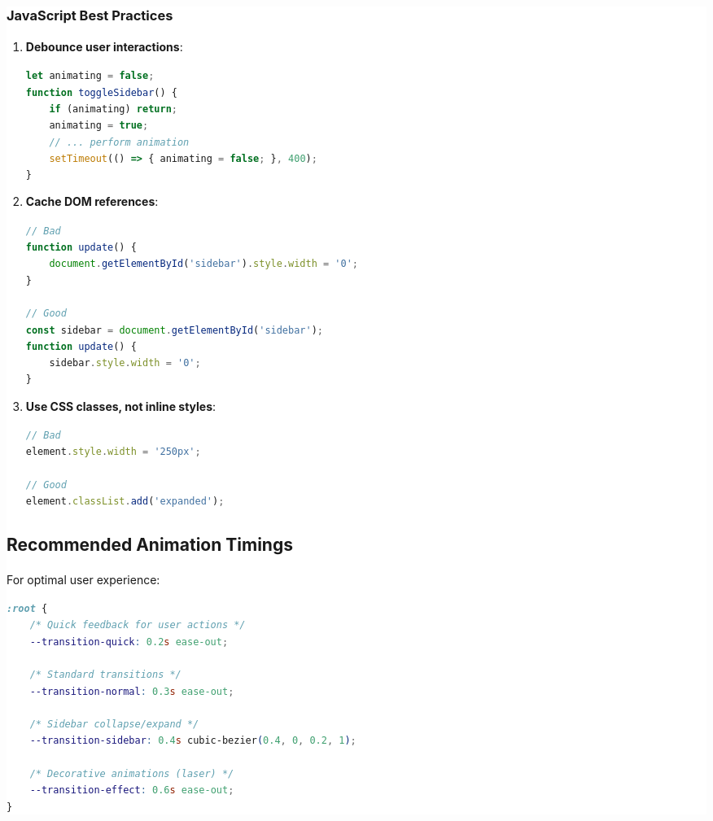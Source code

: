 ### JavaScript Best Practices
1. **Debounce user interactions**:
   ```javascript
   let animating = false;
   function toggleSidebar() {
       if (animating) return;
       animating = true;
       // ... perform animation
       setTimeout(() => { animating = false; }, 400);
   }
   ```

2. **Cache DOM references**:
   ```javascript
   // Bad
   function update() {
       document.getElementById('sidebar').style.width = '0';
   }
   
   // Good
   const sidebar = document.getElementById('sidebar');
   function update() {
       sidebar.style.width = '0';
   }
   ```

3. **Use CSS classes, not inline styles**:
   ```javascript
   // Bad
   element.style.width = '250px';
   
   // Good
   element.classList.add('expanded');
   ```

## Recommended Animation Timings

For optimal user experience:
```css
:root {
    /* Quick feedback for user actions */
    --transition-quick: 0.2s ease-out;
    
    /* Standard transitions */
    --transition-normal: 0.3s ease-out;
    
    /* Sidebar collapse/expand */
    --transition-sidebar: 0.4s cubic-bezier(0.4, 0, 0.2, 1);
    
    /* Decorative animations (laser) */
    --transition-effect: 0.6s ease-out;
}
```
